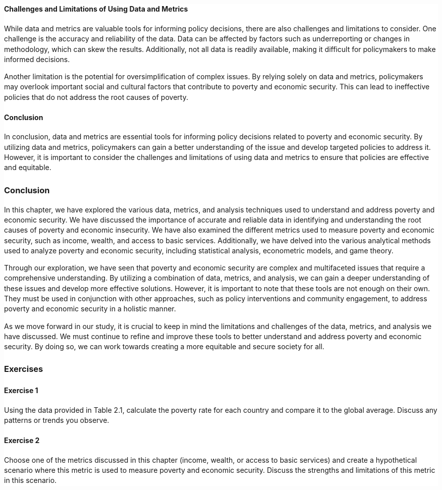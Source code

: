 #### Challenges and Limitations of Using Data and Metrics

While data and metrics are valuable tools for informing policy decisions, there are also challenges and limitations to consider. One challenge is the accuracy and reliability of the data. Data can be affected by factors such as underreporting or changes in methodology, which can skew the results. Additionally, not all data is readily available, making it difficult for policymakers to make informed decisions.

Another limitation is the potential for oversimplification of complex issues. By relying solely on data and metrics, policymakers may overlook important social and cultural factors that contribute to poverty and economic security. This can lead to ineffective policies that do not address the root causes of poverty.

#### Conclusion

In conclusion, data and metrics are essential tools for informing policy decisions related to poverty and economic security. By utilizing data and metrics, policymakers can gain a better understanding of the issue and develop targeted policies to address it. However, it is important to consider the challenges and limitations of using data and metrics to ensure that policies are effective and equitable. 





### Conclusion

In this chapter, we have explored the various data, metrics, and analysis techniques used to understand and address poverty and economic security. We have discussed the importance of accurate and reliable data in identifying and understanding the root causes of poverty and economic insecurity. We have also examined the different metrics used to measure poverty and economic security, such as income, wealth, and access to basic services. Additionally, we have delved into the various analytical methods used to analyze poverty and economic security, including statistical analysis, econometric models, and game theory.

Through our exploration, we have seen that poverty and economic security are complex and multifaceted issues that require a comprehensive understanding. By utilizing a combination of data, metrics, and analysis, we can gain a deeper understanding of these issues and develop more effective solutions. However, it is important to note that these tools are not enough on their own. They must be used in conjunction with other approaches, such as policy interventions and community engagement, to address poverty and economic security in a holistic manner.

As we move forward in our study, it is crucial to keep in mind the limitations and challenges of the data, metrics, and analysis we have discussed. We must continue to refine and improve these tools to better understand and address poverty and economic security. By doing so, we can work towards creating a more equitable and secure society for all.

### Exercises

#### Exercise 1
Using the data provided in Table 2.1, calculate the poverty rate for each country and compare it to the global average. Discuss any patterns or trends you observe.

#### Exercise 2
Choose one of the metrics discussed in this chapter (income, wealth, or access to basic services) and create a hypothetical scenario where this metric is used to measure poverty and economic security. Discuss the strengths and limitations of this metric in this scenario.
